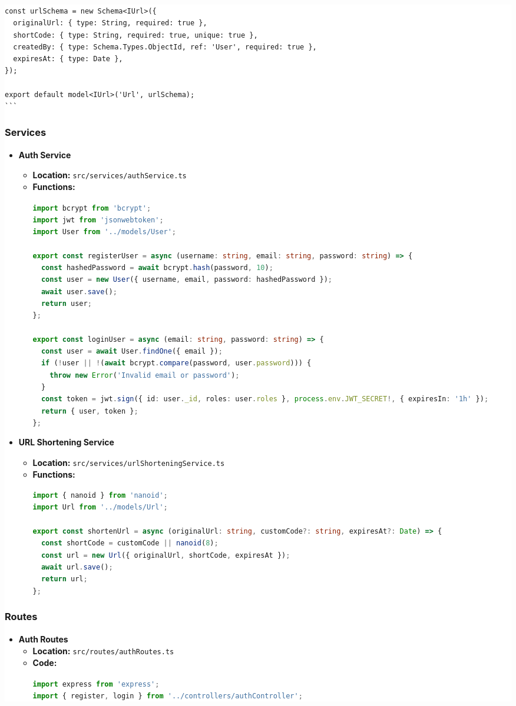     const urlSchema = new Schema<IUrl>({
      originalUrl: { type: String, required: true },
      shortCode: { type: String, required: true, unique: true },
      createdBy: { type: Schema.Types.ObjectId, ref: 'User', required: true },
      expiresAt: { type: Date },
    });

    export default model<IUrl>('Url', urlSchema);
    ```

### Services
- **Auth Service**
  - **Location:** `src/services/authService.ts`
  - **Functions:**
    ```typescript
    import bcrypt from 'bcrypt';
    import jwt from 'jsonwebtoken';
    import User from '../models/User';

    export const registerUser = async (username: string, email: string, password: string) => {
      const hashedPassword = await bcrypt.hash(password, 10);
      const user = new User({ username, email, password: hashedPassword });
      await user.save();
      return user;
    };

    export const loginUser = async (email: string, password: string) => {
      const user = await User.findOne({ email });
      if (!user || !(await bcrypt.compare(password, user.password))) {
        throw new Error('Invalid email or password');
      }
      const token = jwt.sign({ id: user._id, roles: user.roles }, process.env.JWT_SECRET!, { expiresIn: '1h' });
      return { user, token };
    };
    ```

- **URL Shortening Service**
  - **Location:** `src/services/urlShorteningService.ts`
  - **Functions:**
    ```typescript
    import { nanoid } from 'nanoid';
    import Url from '../models/Url';

    export const shortenUrl = async (originalUrl: string, customCode?: string, expiresAt?: Date) => {
      const shortCode = customCode || nanoid(8);
      const url = new Url({ originalUrl, shortCode, expiresAt });
      await url.save();
      return url;
    };
    ```

### Routes
- **Auth Routes**
  - **Location:** `src/routes/authRoutes.ts`
  - **Code:**
    ```typescript
    import express from 'express';
    import { register, login } from '../controllers/authController';
